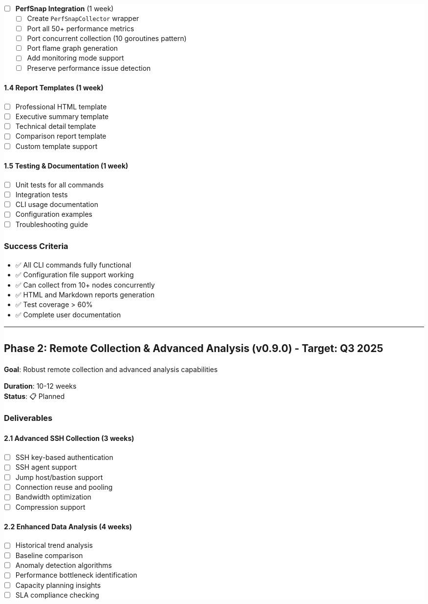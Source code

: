 - [ ] **PerfSnap Integration** (1 week)
  - [ ] Create `PerfSnapCollector` wrapper
  - [ ] Port all 50+ performance metrics
  - [ ] Port concurrent collection (10 goroutines pattern)
  - [ ] Port flame graph generation
  - [ ] Add monitoring mode support
  - [ ] Preserve performance issue detection

#### 1.4 Report Templates (1 week)
- [ ] Professional HTML template
- [ ] Executive summary template
- [ ] Technical detail template
- [ ] Comparison report template
- [ ] Custom template support

#### 1.5 Testing & Documentation (1 week)
- [ ] Unit tests for all commands
- [ ] Integration tests
- [ ] CLI usage documentation
- [ ] Configuration examples
- [ ] Troubleshooting guide

### Success Criteria

- ✅ All CLI commands fully functional
- ✅ Configuration file support working
- ✅ Can collect from 10+ nodes concurrently
- ✅ HTML and Markdown reports generation
- ✅ Test coverage > 60%
- ✅ Complete user documentation

---

## Phase 2: Remote Collection & Advanced Analysis (v0.9.0) - Target: Q3 2025

**Goal**: Robust remote collection and advanced analysis capabilities

**Duration**: 10-12 weeks  
**Status**: 📋 Planned

### Deliverables

#### 2.1 Advanced SSH Collection (3 weeks)
- [ ] SSH key-based authentication
- [ ] SSH agent support
- [ ] Jump host/bastion support
- [ ] Connection reuse and pooling
- [ ] Bandwidth optimization
- [ ] Compression support

#### 2.2 Enhanced Data Analysis (4 weeks)
- [ ] Historical trend analysis
- [ ] Baseline comparison
- [ ] Anomaly detection algorithms
- [ ] Performance bottleneck identification
- [ ] Capacity planning insights
- [ ] SLA compliance checking
